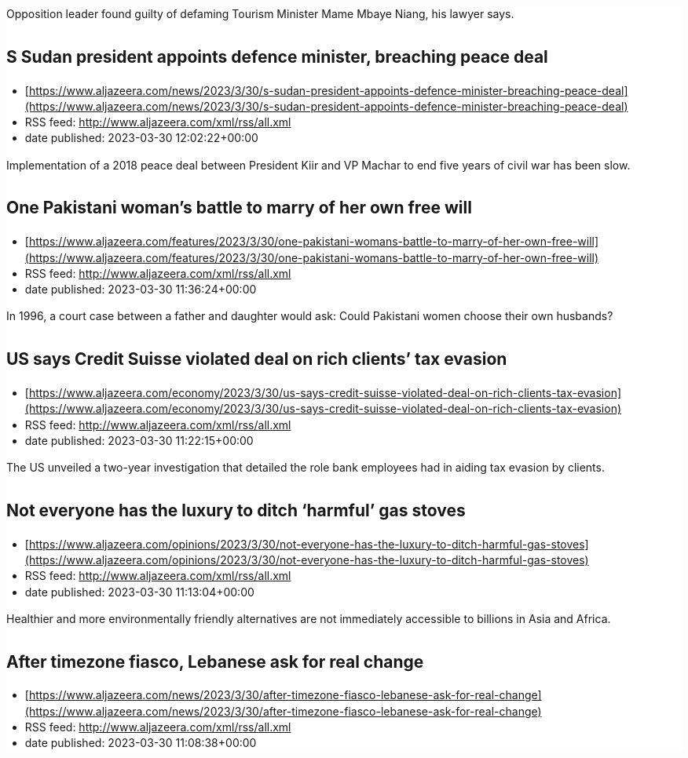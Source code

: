 Opposition leader found guilty of defaming Tourism Minister Mame Mbaye Niang, his lawyer says.

## S Sudan president appoints defence minister, breaching peace deal
 - [https://www.aljazeera.com/news/2023/3/30/s-sudan-president-appoints-defence-minister-breaching-peace-deal](https://www.aljazeera.com/news/2023/3/30/s-sudan-president-appoints-defence-minister-breaching-peace-deal)
 - RSS feed: http://www.aljazeera.com/xml/rss/all.xml
 - date published: 2023-03-30 12:02:22+00:00

Implementation of a 2018 peace deal between President Kiir and VP Machar to end five years of civil war has been slow.

## One Pakistani woman’s battle to marry of her own free will
 - [https://www.aljazeera.com/features/2023/3/30/one-pakistani-womans-battle-to-marry-of-her-own-free-will](https://www.aljazeera.com/features/2023/3/30/one-pakistani-womans-battle-to-marry-of-her-own-free-will)
 - RSS feed: http://www.aljazeera.com/xml/rss/all.xml
 - date published: 2023-03-30 11:36:24+00:00

In 1996, a court case between a father and daughter would ask: Could Pakistani women choose their own husbands?

## US says Credit Suisse violated deal on rich clients’ tax evasion
 - [https://www.aljazeera.com/economy/2023/3/30/us-says-credit-suisse-violated-deal-on-rich-clients-tax-evasion](https://www.aljazeera.com/economy/2023/3/30/us-says-credit-suisse-violated-deal-on-rich-clients-tax-evasion)
 - RSS feed: http://www.aljazeera.com/xml/rss/all.xml
 - date published: 2023-03-30 11:22:15+00:00

The US unveiled a two-year investigation that detailed the role bank employees had in aiding tax evasion by clients.

## Not everyone has the luxury to ditch ‘harmful’ gas stoves
 - [https://www.aljazeera.com/opinions/2023/3/30/not-everyone-has-the-luxury-to-ditch-harmful-gas-stoves](https://www.aljazeera.com/opinions/2023/3/30/not-everyone-has-the-luxury-to-ditch-harmful-gas-stoves)
 - RSS feed: http://www.aljazeera.com/xml/rss/all.xml
 - date published: 2023-03-30 11:13:04+00:00

Healthier and more environmentally friendly alternatives are not immediately accessible to billions in Asia and Africa.

## After timezone fiasco, Lebanese ask for real change
 - [https://www.aljazeera.com/news/2023/3/30/after-timezone-fiasco-lebanese-ask-for-real-change](https://www.aljazeera.com/news/2023/3/30/after-timezone-fiasco-lebanese-ask-for-real-change)
 - RSS feed: http://www.aljazeera.com/xml/rss/all.xml
 - date published: 2023-03-30 11:08:38+00:00
